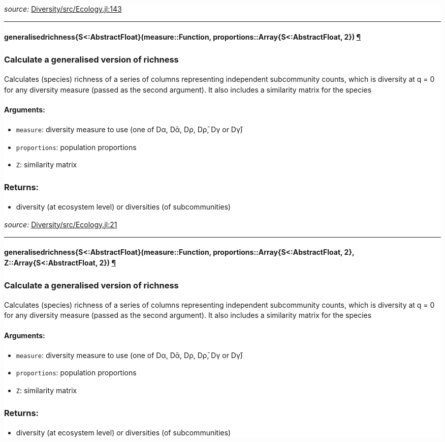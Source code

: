 
*source:*
[Diversity/src/Ecology.jl:143](https://github.com/richardreeve/Diversity.jl/tree/33e5ccdee2b395af7d54b11ad13cb4d67c8531ce/src/Ecology.jl#L143)

---

<a id="method__generalisedrichness.1" class="lexicon_definition"></a>
#### generalisedrichness{S<:AbstractFloat}(measure::Function,  proportions::Array{S<:AbstractFloat, 2}) [¶](#method__generalisedrichness.1)
### Calculate a generalised version of richness

Calculates (species) richness of a series of columns representing
independent subcommunity counts, which is diversity at q = 0 for any
diversity measure (passed as the second argument). It also includes a
similarity matrix for the species

#### Arguments:
- `measure`: diversity measure to use (one of Dα, Dᾱ, Dρ, Dρ̄, Dγ or Dγ̄)

- `proportions`: population proportions

- `Z`: similarity matrix

### Returns:
- diversity (at ecosystem level) or diversities (of subcommunities)


*source:*
[Diversity/src/Ecology.jl:21](https://github.com/richardreeve/Diversity.jl/tree/33e5ccdee2b395af7d54b11ad13cb4d67c8531ce/src/Ecology.jl#L21)

---

<a id="method__generalisedrichness.2" class="lexicon_definition"></a>
#### generalisedrichness{S<:AbstractFloat}(measure::Function,  proportions::Array{S<:AbstractFloat, 2},  Z::Array{S<:AbstractFloat, 2}) [¶](#method__generalisedrichness.2)
### Calculate a generalised version of richness

Calculates (species) richness of a series of columns representing
independent subcommunity counts, which is diversity at q = 0 for any
diversity measure (passed as the second argument). It also includes a
similarity matrix for the species

#### Arguments:
- `measure`: diversity measure to use (one of Dα, Dᾱ, Dρ, Dρ̄, Dγ or Dγ̄)

- `proportions`: population proportions

- `Z`: similarity matrix

### Returns:
- diversity (at ecosystem level) or diversities (of subcommunities)
